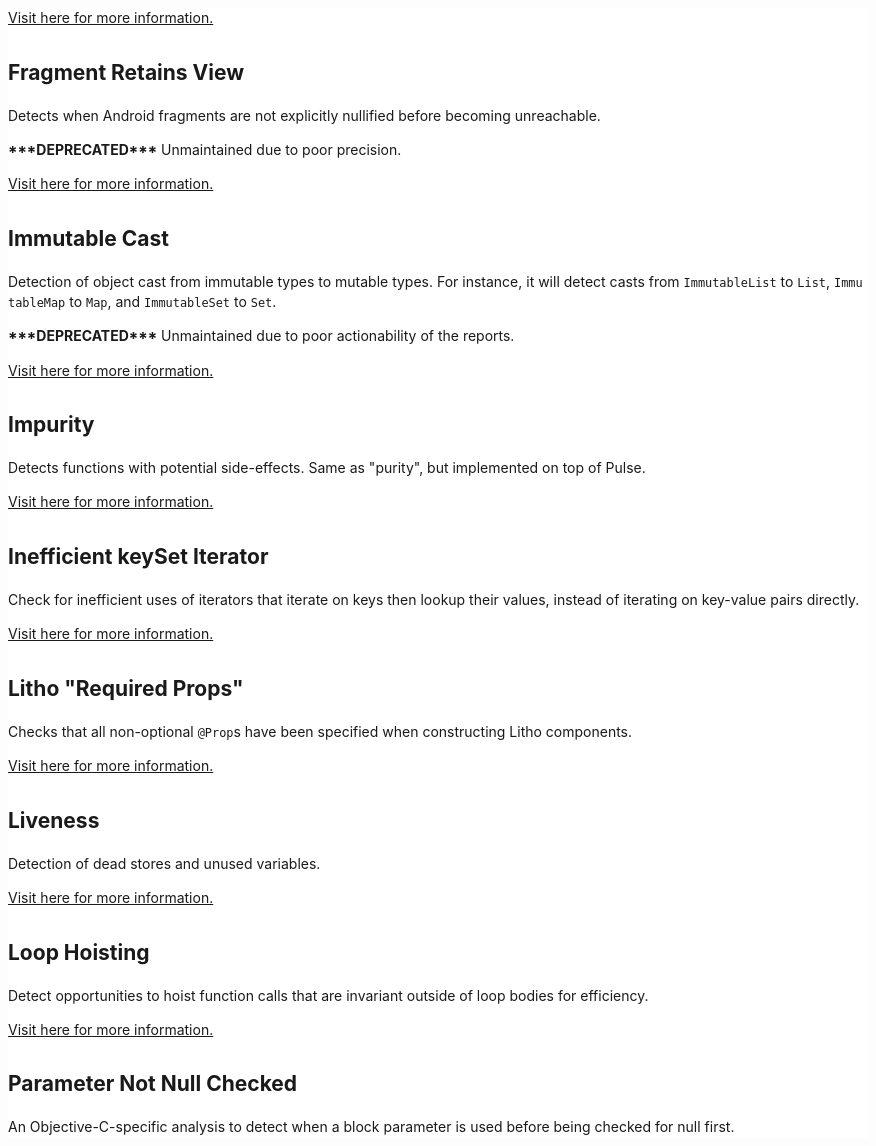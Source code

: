 [Visit here for more information.](/docs/next/checker-eradicate)

## Fragment Retains View

Detects when Android fragments are not explicitly nullified before becoming unreachable.

**\*\*\*DEPRECATED\*\*\*** Unmaintained due to poor precision.

[Visit here for more information.](/docs/next/checker-fragment-retains-view)

## Immutable Cast

Detection of object cast from immutable types to mutable types. For instance, it will detect casts from `ImmutableList` to `List`, `ImmutableMap` to `Map`, and `ImmutableSet` to `Set`.

**\*\*\*DEPRECATED\*\*\*** Unmaintained due to poor actionability of the reports.

[Visit here for more information.](/docs/next/checker-immutable-cast)

## Impurity

Detects functions with potential side-effects. Same as "purity", but implemented on top of Pulse.

[Visit here for more information.](/docs/next/checker-impurity)

## Inefficient keySet Iterator

Check for inefficient uses of iterators that iterate on keys then lookup their values, instead of iterating on key-value pairs directly.

[Visit here for more information.](/docs/next/checker-inefficient-keyset-iterator)

## Litho "Required Props"

Checks that all non-optional `@Prop`s have been specified when constructing Litho components.

[Visit here for more information.](/docs/next/checker-litho-required-props)

## Liveness

Detection of dead stores and unused variables.

[Visit here for more information.](/docs/next/checker-liveness)

## Loop Hoisting

Detect opportunities to hoist function calls that are invariant outside of loop bodies for efficiency.

[Visit here for more information.](/docs/next/checker-loop-hoisting)

## Parameter Not Null Checked

An Objective-C-specific analysis to detect when a block parameter is used before being checked for null first.

